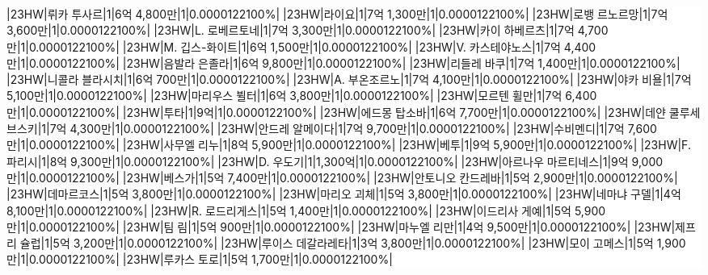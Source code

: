 |23HW|뤼카 투사르|1|6억 4,800만|1|0.0000122100%|
|23HW|라이요|1|7억 1,300만|1|0.0000122100%|
|23HW|로뱅 르노르망|1|7억 3,600만|1|0.0000122100%|
|23HW|L. 로베르토네|1|7억 3,300만|1|0.0000122100%|
|23HW|카이 하베르츠|1|7억 4,700만|1|0.0000122100%|
|23HW|M. 깁스-화이트|1|6억 1,500만|1|0.0000122100%|
|23HW|V. 카스테야노스|1|7억 4,400만|1|0.0000122100%|
|23HW|음발라 은졸라|1|6억 9,800만|1|0.0000122100%|
|23HW|리들레 바쿠|1|7억 1,400만|1|0.0000122100%|
|23HW|니콜라 블라시치|1|6억 700만|1|0.0000122100%|
|23HW|A. 부온조르노|1|7억 4,100만|1|0.0000122100%|
|23HW|야카 비욜|1|7억 5,100만|1|0.0000122100%|
|23HW|마리우스 뷜터|1|6억 3,800만|1|0.0000122100%|
|23HW|모르텐 휠만|1|7억 6,400만|1|0.0000122100%|
|23HW|투타|1|9억|1|0.0000122100%|
|23HW|에드몽 탑소바|1|6억 7,700만|1|0.0000122100%|
|23HW|데얀 쿨루세브스키|1|7억 4,300만|1|0.0000122100%|
|23HW|안드레 알메이다|1|7억 9,700만|1|0.0000122100%|
|23HW|수비멘디|1|7억 7,600만|1|0.0000122100%|
|23HW|사무엘 리누|1|8억 5,900만|1|0.0000122100%|
|23HW|베투|1|9억 5,900만|1|0.0000122100%|
|23HW|F. 파리시|1|8억 9,300만|1|0.0000122100%|
|23HW|D. 우도기|1|1,300억|1|0.0000122100%|
|23HW|아르나우 마르티네스|1|9억 9,000만|1|0.0000122100%|
|23HW|베스가|1|5억 7,400만|1|0.0000122100%|
|23HW|안토니오 칸드레바|1|5억 2,900만|1|0.0000122100%|
|23HW|데마르코스|1|5억 3,800만|1|0.0000122100%|
|23HW|마리오 괴체|1|5억 3,800만|1|0.0000122100%|
|23HW|네마냐 구델|1|4억 8,100만|1|0.0000122100%|
|23HW|R. 로드리게스|1|5억 1,400만|1|0.0000122100%|
|23HW|이드리사 게예|1|5억 5,900만|1|0.0000122100%|
|23HW|팀 림|1|5억 900만|1|0.0000122100%|
|23HW|마누엘 리만|1|4억 9,500만|1|0.0000122100%|
|23HW|제프리 슐럽|1|5억 3,200만|1|0.0000122100%|
|23HW|루이스 데갈라레타|1|3억 3,800만|1|0.0000122100%|
|23HW|모이 고메스|1|5억 1,900만|1|0.0000122100%|
|23HW|루카스 토로|1|5억 1,700만|1|0.0000122100%|